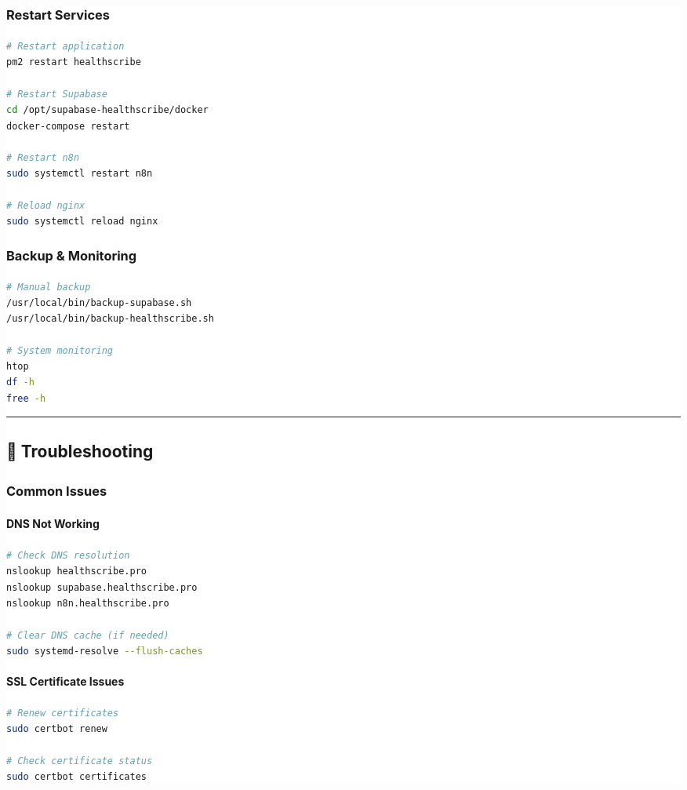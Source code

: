 ### Restart Services
```bash
# Restart application
pm2 restart healthscribe

# Restart Supabase
cd /opt/supabase-healthscribe/docker
docker-compose restart

# Restart n8n
sudo systemctl restart n8n

# Reload nginx
sudo systemctl reload nginx
```

### Backup & Monitoring
```bash
# Manual backup
/usr/local/bin/backup-supabase.sh
/usr/local/bin/backup-healthscribe.sh

# System monitoring
htop
df -h
free -h
```

---

## 🚨 Troubleshooting

### Common Issues

#### DNS Not Working
```bash
# Check DNS resolution
nslookup healthscribe.pro
nslookup supabase.healthscribe.pro
nslookup n8n.healthscribe.pro

# Clear DNS cache (if needed)
sudo systemd-resolve --flush-caches
```

#### SSL Certificate Issues
```bash
# Renew certificates
sudo certbot renew

# Check certificate status
sudo certbot certificates
```
